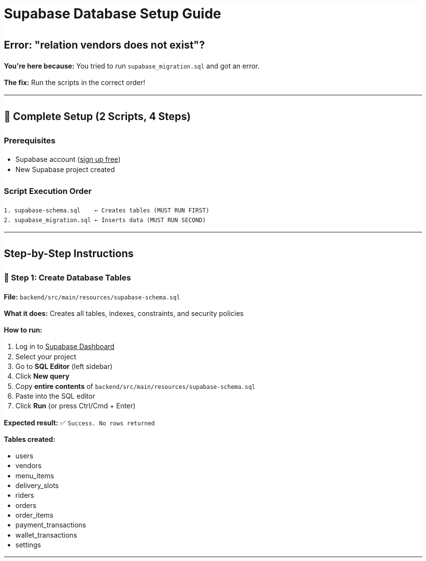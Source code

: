 # Supabase Database Setup Guide

## Error: "relation vendors does not exist"?

**You're here because:** You tried to run `supabase_migration.sql` and got an error.

**The fix:** Run the scripts in the correct order!

---

## 🚀 Complete Setup (2 Scripts, 4 Steps)

### Prerequisites
- Supabase account ([sign up free](https://supabase.com))
- New Supabase project created

### Script Execution Order

```
1. supabase-schema.sql    ← Creates tables (MUST RUN FIRST)
2. supabase_migration.sql ← Inserts data (MUST RUN SECOND)
```

---

## Step-by-Step Instructions

### 🔧 Step 1: Create Database Tables

**File:** `backend/src/main/resources/supabase-schema.sql`

**What it does:** Creates all tables, indexes, constraints, and security policies

**How to run:**
1. Log in to [Supabase Dashboard](https://app.supabase.com)
2. Select your project
3. Go to **SQL Editor** (left sidebar)
4. Click **New query**
5. Copy **entire contents** of `backend/src/main/resources/supabase-schema.sql`
6. Paste into the SQL editor
7. Click **Run** (or press Ctrl/Cmd + Enter)

**Expected result:** ✅ `Success. No rows returned`

**Tables created:**
- users
- vendors
- menu_items
- delivery_slots
- riders
- orders
- order_items
- payment_transactions
- wallet_transactions
- settings

---